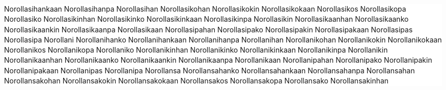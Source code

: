 Norollasihankaan
Norollasihanpa
Norollasihan
Norollasikohan
Norollasikokin
Norollasikokaan
Norollasikos
Norollasikopa
Norollasiko
Norollasikinhan
Norollasikinko
Norollasikinkaan
Norollasikinpa
Norollasikin
Norollasikaanhan
Norollasikaanko
Norollasikaankin
Norollasikaanpa
Norollasikaan
Norollasipahan
Norollasipako
Norollasipakin
Norollasipakaan
Norollasipas
Norollasipa
Norollani
Norollanihanko
Norollanihankaan
Norollanihanpa
Norollanihan
Norollanikohan
Norollanikokin
Norollanikokaan
Norollanikos
Norollanikopa
Norollaniko
Norollanikinhan
Norollanikinko
Norollanikinkaan
Norollanikinpa
Norollanikin
Norollanikaanhan
Norollanikaanko
Norollanikaankin
Norollanikaanpa
Norollanikaan
Norollanipahan
Norollanipako
Norollanipakin
Norollanipakaan
Norollanipas
Norollanipa
Norollansa
Norollansahanko
Norollansahankaan
Norollansahanpa
Norollansahan
Norollansakohan
Norollansakokin
Norollansakokaan
Norollansakos
Norollansakopa
Norollansako
Norollansakinhan